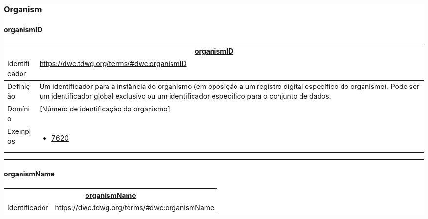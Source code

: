 
### Organism
#### organismID
<table>
  <tr class="table-secondary">
    <th colspan="2">
      <a href="https://github.com/sibbr/DarwinCoreBrasil/issues/46"
        >organismID</a
      >
    </th>
  </tr>
  <tr>
    <td style="text-align: left">Identificador</td>
    <td style="text-align: left">
      <a href="https://dwc.tdwg.org/terms/#dwc:organismID"
        >https://dwc.tdwg.org/terms/#dwc:organismID</a
      >
    </td>
  </tr>
  <tbody>
    <tr>
      <td style="text-align: left">Definição</td>
      <td style="text-align: left">
        Um identificador para a instância do organismo (em oposição a um
        registro digital específico do organismo). Pode ser um identificador
        global exclusivo ou um identificador específico para o conjunto de
        dados.
      </td>
    </tr>
    <tr>
      <td style="text-align: left">Domínio</td>
      <td style="text-align: left">[Número de identificação do organismo]</td>
    </tr>
    <tr>
      <td style="text-align: left">Exemplos</td>
      <td style="text-align: left">
        <ul>
          <li>
            <a href="https://www.gbif.org/occurrence/4089783173"
              >7620</a
            >
          </li>
        </ul>
      </td>
    </tr>
  </tbody>
</table>

---
#### organismName
<table>
  <tr class="table-secondary">
    <th colspan="2">
      <a href="https://github.com/sibbr/DarwinCoreBrasil/issues/47"
        >organismName</a
      >
    </th>
  </tr>
  <tr>
    <td style="text-align: left">Identificador</td>
    <td style="text-align: left">
      <a href="https://dwc.tdwg.org/terms/#dwc:organismName"
        >https://dwc.tdwg.org/terms/#dwc:organismName</a